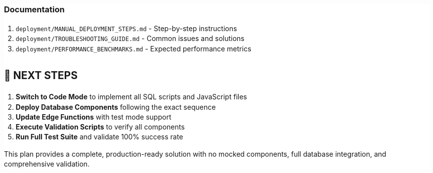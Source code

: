 ### **Documentation**
1. `deployment/MANUAL_DEPLOYMENT_STEPS.md` - Step-by-step instructions
2. `deployment/TROUBLESHOOTING_GUIDE.md` - Common issues and solutions
3. `deployment/PERFORMANCE_BENCHMARKS.md` - Expected performance metrics

## 🎯 **NEXT STEPS**

1. **Switch to Code Mode** to implement all SQL scripts and JavaScript files
2. **Deploy Database Components** following the exact sequence
3. **Update Edge Functions** with test mode support
4. **Execute Validation Scripts** to verify all components
5. **Run Full Test Suite** and validate 100% success rate

This plan provides a complete, production-ready solution with no mocked components, full database integration, and comprehensive validation.
